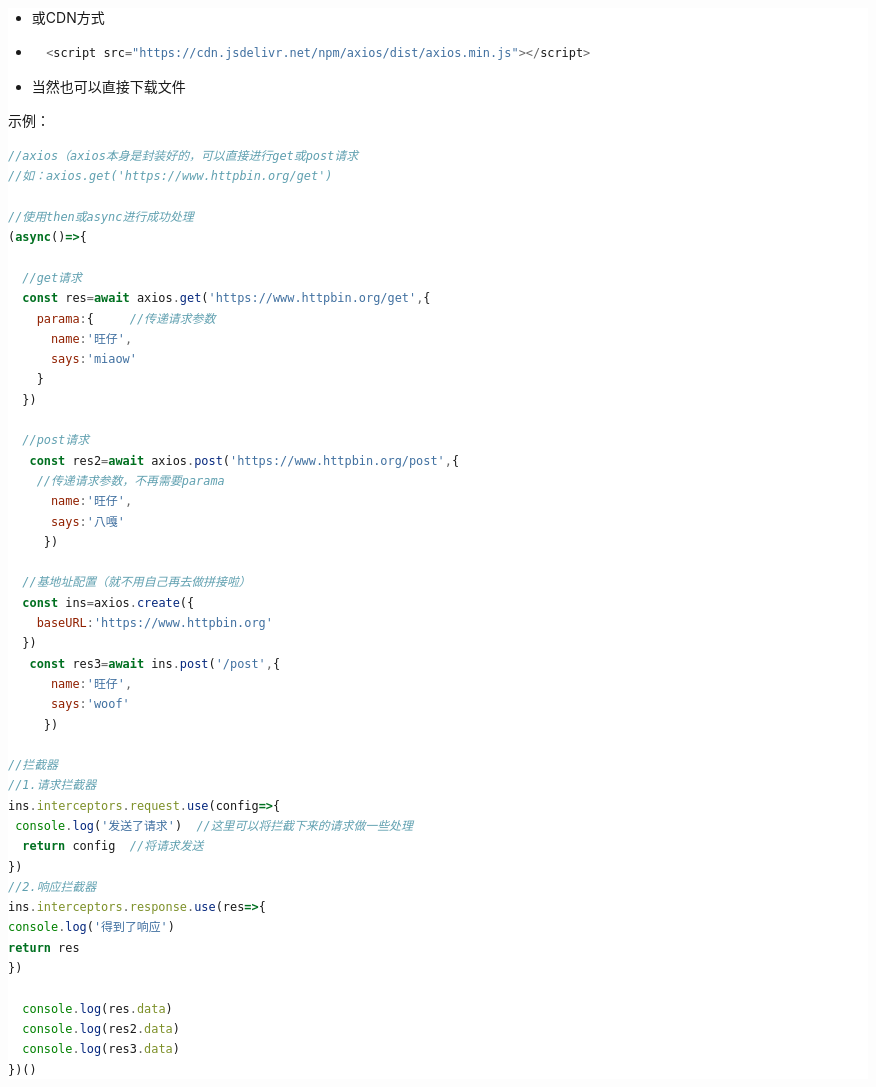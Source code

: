 - 或CDN方式

- ```js
	<script src="https://cdn.jsdelivr.net/npm/axios/dist/axios.min.js"></script>
	```

- 当然也可以直接下载文件

示例：

```js
//axios（axios本身是封装好的，可以直接进行get或post请求
//如：axios.get('https://www.httpbin.org/get')

//使用then或async进行成功处理
(async()=>{

  //get请求
  const res=await axios.get('https://www.httpbin.org/get',{
    parama:{     //传递请求参数
      name:'旺仔',
      says:'miaow'
    }
  })

  //post请求
   const res2=await axios.post('https://www.httpbin.org/post',{
    //传递请求参数，不再需要parama
      name:'旺仔',
      says:'八嘎'
     })

  //基地址配置（就不用自己再去做拼接啦）
  const ins=axios.create({
    baseURL:'https://www.httpbin.org'
  })
   const res3=await ins.post('/post',{
      name:'旺仔',
      says:'woof'
     })

//拦截器
//1.请求拦截器
ins.interceptors.request.use(config=>{
 console.log('发送了请求')  //这里可以将拦截下来的请求做一些处理
  return config  //将请求发送
})
//2.响应拦截器
ins.interceptors.response.use(res=>{
console.log('得到了响应')
return res
})

  console.log(res.data)
  console.log(res2.data)
  console.log(res3.data)
})()
```
